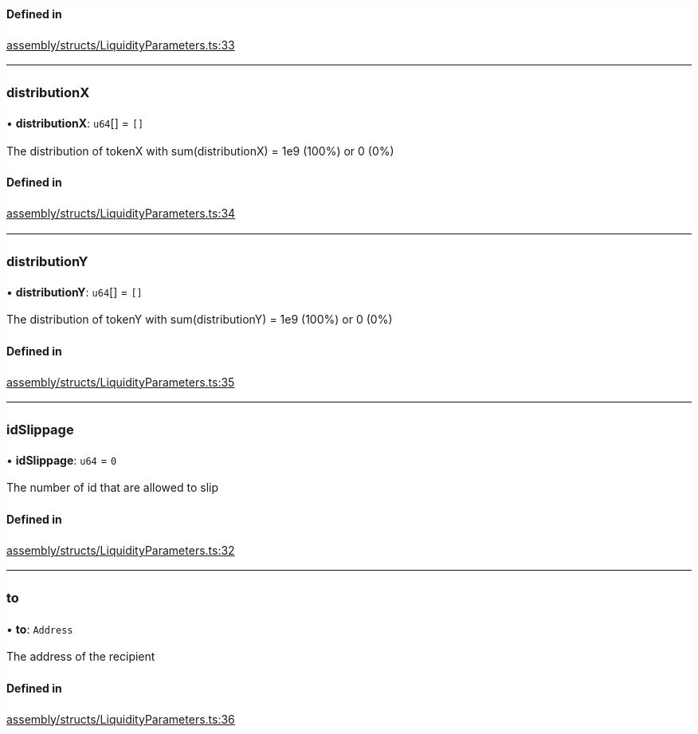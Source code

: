 #### Defined in

[assembly/structs/LiquidityParameters.ts:33](https://github.com/dusaprotocol/v2.1/blob/ec71883/assembly/structs/LiquidityParameters.ts#L33)

___

### distributionX

• **distributionX**: `u64`[] = `[]`

The distribution of tokenX with sum(distributionX) = 1e9 (100%) or 0 (0%)

#### Defined in

[assembly/structs/LiquidityParameters.ts:34](https://github.com/dusaprotocol/v2.1/blob/ec71883/assembly/structs/LiquidityParameters.ts#L34)

___

### distributionY

• **distributionY**: `u64`[] = `[]`

The distribution of tokenY with sum(distributionY) = 1e9 (100%) or 0 (0%)

#### Defined in

[assembly/structs/LiquidityParameters.ts:35](https://github.com/dusaprotocol/v2.1/blob/ec71883/assembly/structs/LiquidityParameters.ts#L35)

___

### idSlippage

• **idSlippage**: `u64` = `0`

The number of id that are allowed to slip

#### Defined in

[assembly/structs/LiquidityParameters.ts:32](https://github.com/dusaprotocol/v2.1/blob/ec71883/assembly/structs/LiquidityParameters.ts#L32)

___

### to

• **to**: `Address`

The address of the recipient

#### Defined in

[assembly/structs/LiquidityParameters.ts:36](https://github.com/dusaprotocol/v2.1/blob/ec71883/assembly/structs/LiquidityParameters.ts#L36)
